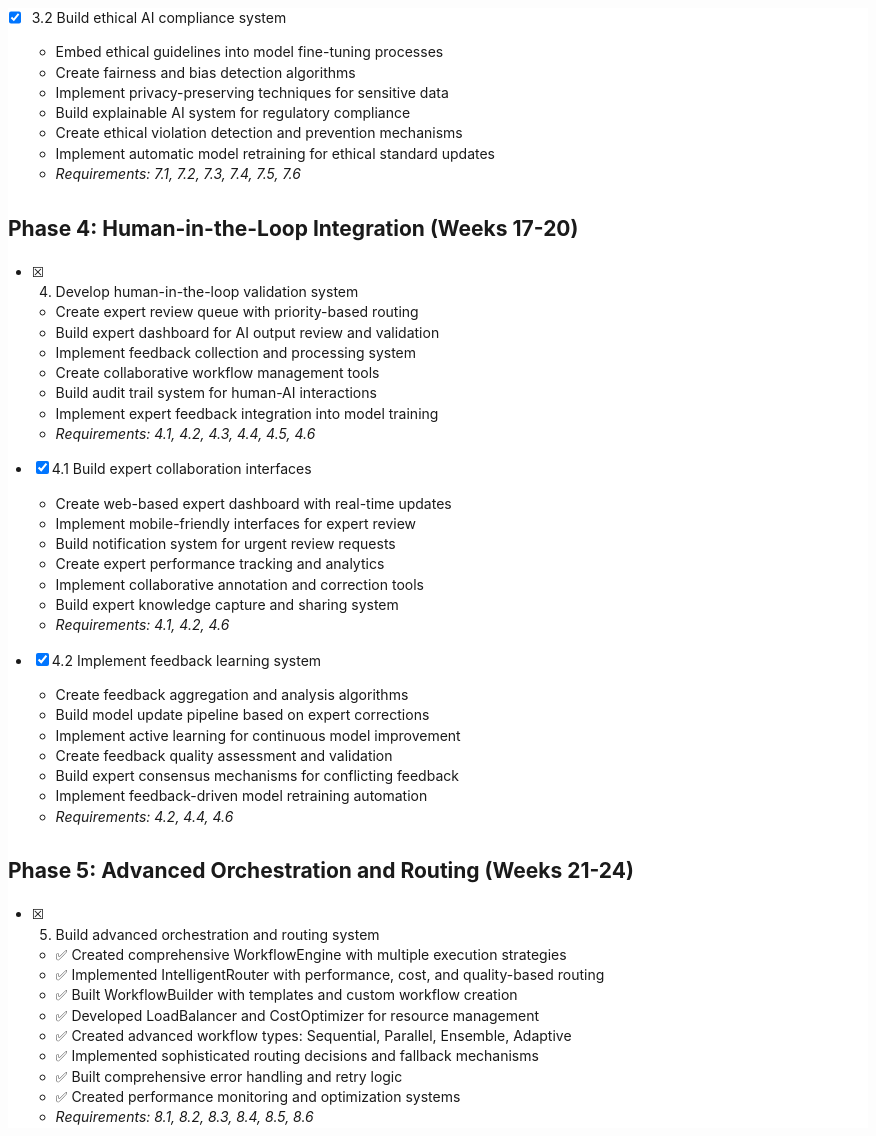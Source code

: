 - [x] 3.2 Build ethical AI compliance system

  - Embed ethical guidelines into model fine-tuning processes
  - Create fairness and bias detection algorithms
  - Implement privacy-preserving techniques for sensitive data
  - Build explainable AI system for regulatory compliance
  - Create ethical violation detection and prevention mechanisms
  - Implement automatic model retraining for ethical standard updates
  - _Requirements: 7.1, 7.2, 7.3, 7.4, 7.5, 7.6_

## Phase 4: Human-in-the-Loop Integration (Weeks 17-20)

- [x] 4. Develop human-in-the-loop validation system



  - Create expert review queue with priority-based routing
  - Build expert dashboard for AI output review and validation
  - Implement feedback collection and processing system
  - Create collaborative workflow management tools
  - Build audit trail system for human-AI interactions
  - Implement expert feedback integration into model training
  - _Requirements: 4.1, 4.2, 4.3, 4.4, 4.5, 4.6_

- [x] 4.1 Build expert collaboration interfaces

  - Create web-based expert dashboard with real-time updates
  - Implement mobile-friendly interfaces for expert review
  - Build notification system for urgent review requests
  - Create expert performance tracking and analytics
  - Implement collaborative annotation and correction tools
  - Build expert knowledge capture and sharing system
  - _Requirements: 4.1, 4.2, 4.6_

- [x] 4.2 Implement feedback learning system

  - Create feedback aggregation and analysis algorithms
  - Build model update pipeline based on expert corrections
  - Implement active learning for continuous model improvement
  - Create feedback quality assessment and validation
  - Build expert consensus mechanisms for conflicting feedback
  - Implement feedback-driven model retraining automation
  - _Requirements: 4.2, 4.4, 4.6_

## Phase 5: Advanced Orchestration and Routing (Weeks 21-24)

- [x] 5. Build advanced orchestration and routing system
  - ✅ Created comprehensive WorkflowEngine with multiple execution strategies
  - ✅ Implemented IntelligentRouter with performance, cost, and quality-based routing
  - ✅ Built WorkflowBuilder with templates and custom workflow creation
  - ✅ Developed LoadBalancer and CostOptimizer for resource management
  - ✅ Created advanced workflow types: Sequential, Parallel, Ensemble, Adaptive
  - ✅ Implemented sophisticated routing decisions and fallback mechanisms
  - ✅ Built comprehensive error handling and retry logic
  - ✅ Created performance monitoring and optimization systems
  - _Requirements: 8.1, 8.2, 8.3, 8.4, 8.5, 8.6_
